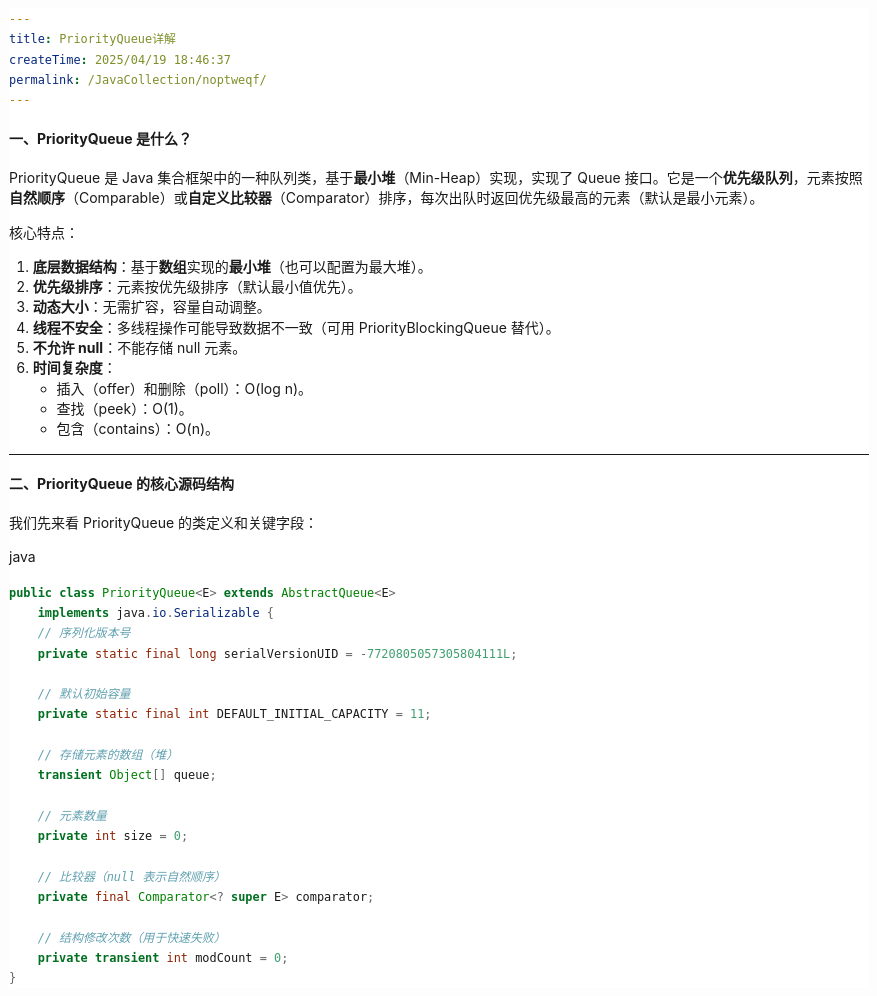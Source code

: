 ```yaml
---
title: PriorityQueue详解
createTime: 2025/04/19 18:46:37
permalink: /JavaCollection/noptweqf/
---
```


#### 一、PriorityQueue 是什么？

PriorityQueue 是 Java 集合框架中的一种队列类，基于**最小堆**（Min-Heap）实现，实现了 Queue 接口。它是一个**优先级队列**，元素按照
**自然顺序**（Comparable）或**自定义比较器**（Comparator）排序，每次出队时返回优先级最高的元素（默认是最小元素）。

核心特点：

1. **底层数据结构**：基于**数组**实现的**最小堆**（也可以配置为最大堆）。
2. **优先级排序**：元素按优先级排序（默认最小值优先）。
3. **动态大小**：无需扩容，容量自动调整。
4. **线程不安全**：多线程操作可能导致数据不一致（可用 PriorityBlockingQueue 替代）。
5. **不允许 null**：不能存储 null 元素。
6. **时间复杂度**：
    - 插入（offer）和删除（poll）：O(log n)。
    - 查找（peek）：O(1)。
    - 包含（contains）：O(n)。

------

#### 二、PriorityQueue 的核心源码结构

我们先来看 PriorityQueue 的类定义和关键字段：

java

```java
public class PriorityQueue<E> extends AbstractQueue<E>
    implements java.io.Serializable {
    // 序列化版本号
    private static final long serialVersionUID = -7720805057305804111L;

    // 默认初始容量
    private static final int DEFAULT_INITIAL_CAPACITY = 11;

    // 存储元素的数组（堆）
    transient Object[] queue;

    // 元素数量
    private int size = 0;

    // 比较器（null 表示自然顺序）
    private final Comparator<? super E> comparator;

    // 结构修改次数（用于快速失败）
    private transient int modCount = 0;
}
```
